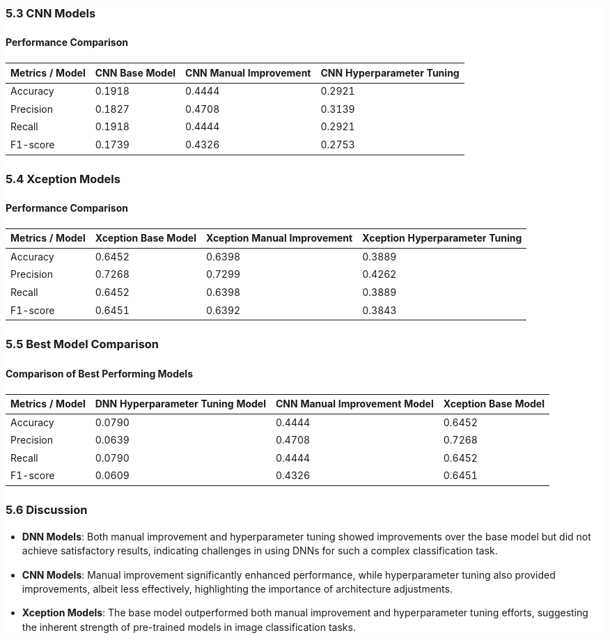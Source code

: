 ### 5.3 CNN Models

#### Performance Comparison

| Metrics / Model         | CNN Base Model | CNN Manual Improvement | CNN Hyperparameter Tuning |
|-------------------------|----------------|------------------------|---------------------------|
| Accuracy                | 0.1918         | 0.4444                 | 0.2921                    |
| Precision               | 0.1827         | 0.4708                 | 0.3139                    |
| Recall                  | 0.1918         | 0.4444                 | 0.2921                    |
| F1-score                | 0.1739         | 0.4326                 | 0.2753                    |

### 5.4 Xception Models

#### Performance Comparison

| Metrics / Model         | Xception Base Model | Xception Manual Improvement | Xception Hyperparameter Tuning |
|-------------------------|---------------------|-----------------------------|--------------------------------|
| Accuracy                | 0.6452              | 0.6398                      | 0.3889                         |
| Precision               | 0.7268              | 0.7299                      | 0.4262                         |
| Recall                  | 0.6452              | 0.6398                      | 0.3889                         |
| F1-score                | 0.6451              | 0.6392                      | 0.3843                         |

### 5.5 Best Model Comparison

#### Comparison of Best Performing Models

| Metrics / Model         | DNN Hyperparameter Tuning Model | CNN Manual Improvement Model | Xception Base Model |
|-------------------------|---------------------------------|------------------------------|---------------------|
| Accuracy                | 0.0790                          | 0.4444                       | 0.6452              |
| Precision               | 0.0639                          | 0.4708                       | 0.7268              |
| Recall                  | 0.0790                          | 0.4444                       | 0.6452              |
| F1-score                | 0.0609                          | 0.4326                       | 0.6451              |

### 5.6 Discussion

- **DNN Models**: Both manual improvement and hyperparameter tuning showed improvements over the base model but did not achieve satisfactory results, indicating challenges in using DNNs for such a complex classification task.
  
- **CNN Models**: Manual improvement significantly enhanced performance, while hyperparameter tuning also provided improvements, albeit less effectively, highlighting the importance of architecture adjustments.

- **Xception Models**: The base model outperformed both manual improvement and hyperparameter tuning efforts, suggesting the inherent strength of pre-trained models in image classification tasks.
